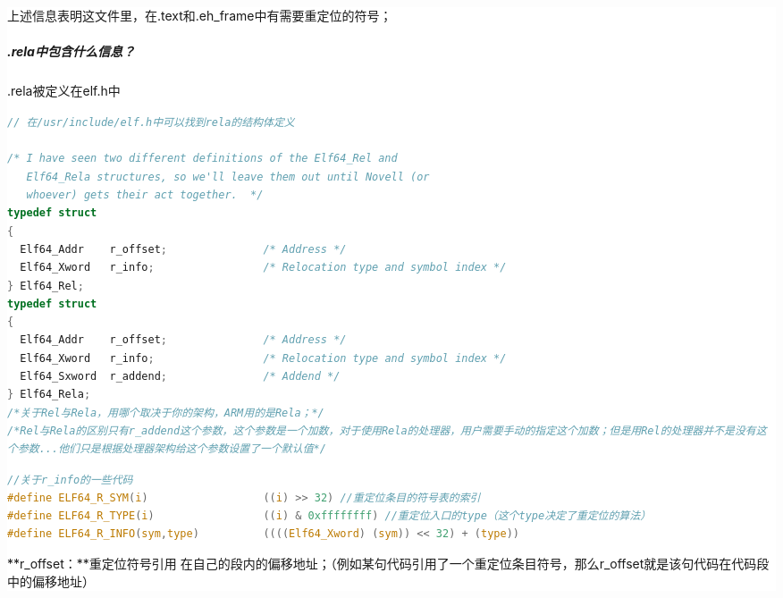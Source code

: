 上述信息表明这文件里，在.text和.eh_frame中有需要重定位的符号；



##### .rela中包含什么信息？

.rela被定义在elf.h中

````c
// 在/usr/include/elf.h中可以找到rela的结构体定义

/* I have seen two different definitions of the Elf64_Rel and
   Elf64_Rela structures, so we'll leave them out until Novell (or
   whoever) gets their act together.  */
typedef struct
{
  Elf64_Addr    r_offset;               /* Address */
  Elf64_Xword   r_info;                 /* Relocation type and symbol index */
} Elf64_Rel;
typedef struct
{
  Elf64_Addr    r_offset;               /* Address */
  Elf64_Xword   r_info;                 /* Relocation type and symbol index */
  Elf64_Sxword  r_addend;               /* Addend */
} Elf64_Rela;
/*关于Rel与Rela，用哪个取决于你的架构，ARM用的是Rela；*/
/*Rel与Rela的区别只有r_addend这个参数，这个参数是一个加数，对于使用Rela的处理器，用户需要手动的指定这个加数；但是用Rel的处理器并不是没有这个参数...他们只是根据处理器架构给这个参数设置了一个默认值*/
````

```c
//关于r_info的一些代码
#define ELF64_R_SYM(i)                  ((i) >> 32)	//重定位条目的符号表的索引
#define ELF64_R_TYPE(i)                 ((i) & 0xffffffff) //重定位入口的type（这个type决定了重定位的算法）
#define ELF64_R_INFO(sym,type)          ((((Elf64_Xword) (sym)) << 32) + (type))
```

**r_offset：**重定位符号引用 在自己的段内的偏移地址；（例如某句代码引用了一个重定位条目符号，那么r_offset就是该句代码在代码段中的偏移地址）


